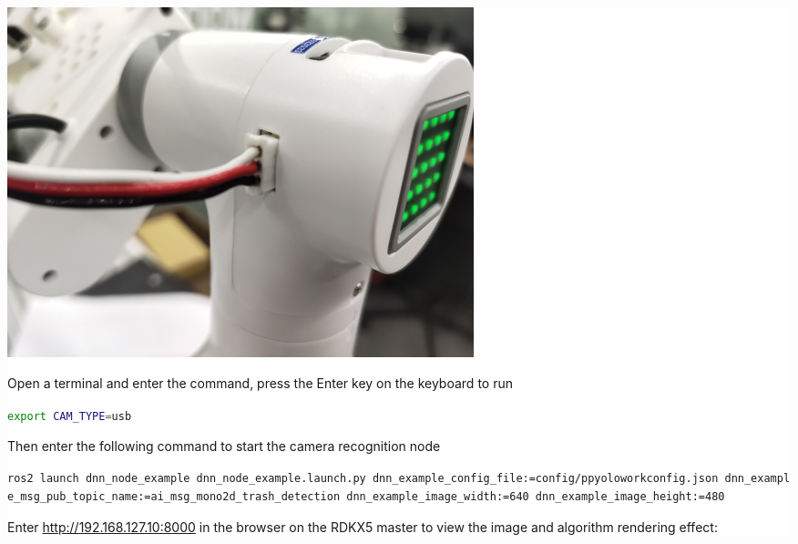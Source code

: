 <img src="./rdk_kit_img/rdk12.jpg" style="zoom: 50%;" />

Open a terminal and enter the command, press the Enter key on the keyboard to run
```bash
export CAM_TYPE=usb
```
Then enter the following command to start the camera recognition node
```bash
ros2 launch dnn_node_example dnn_node_example.launch.py ​​dnn_example_config_file:=config/ppyoloworkconfig.json dnn_example_msg_pub_topic_name:=ai_msg_mono2d_trash_detection dnn_example_image_width:=640 dnn_example_image_height:=480
```
Enter http://192.168.127.10:8000 in the browser on the RDKX5 master to view the image and algorithm rendering effect:
